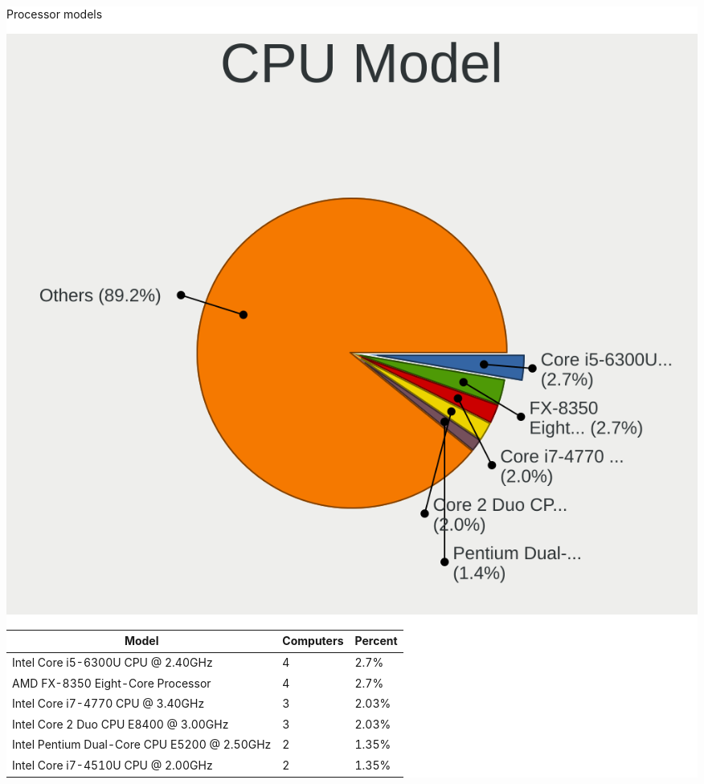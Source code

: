 Processor models

![CPU Model](./images/pie_chart/cpu_model.svg)


| Model                                       | Computers | Percent |
|---------------------------------------------|-----------|---------|
| Intel Core i5-6300U CPU @ 2.40GHz           | 4         | 2.7%    |
| AMD FX-8350 Eight-Core Processor            | 4         | 2.7%    |
| Intel Core i7-4770 CPU @ 3.40GHz            | 3         | 2.03%   |
| Intel Core 2 Duo CPU E8400 @ 3.00GHz        | 3         | 2.03%   |
| Intel Pentium Dual-Core CPU E5200 @ 2.50GHz | 2         | 1.35%   |
| Intel Core i7-4510U CPU @ 2.00GHz           | 2         | 1.35%   |

